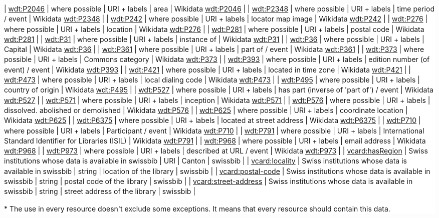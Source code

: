 | [wdt:P2046](https://www.wikidata.org/wiki/Property:P2046) | where possible | URI + labels | area | Wikidata [wdt:P2046](https://www.wikidata.org/wiki/Property:wdt:P2046) |
| [wdt:P2348](https://www.wikidata.org/wiki/Property:P2348) | where possible | URI + labels | time period / event | Wikidata [wdt:P2348](https://www.wikidata.org/wiki/Property:wdt:P2348) |
| [wdt:P242](https://www.wikidata.org/wiki/Property:P242) | where possible | URI + labels | locator map image | Wikidata [wdt:P242](https://www.wikidata.org/wiki/Property:wdt:P242) |
| [wdt:P276](https://www.wikidata.org/wiki/Property:P276) | where possible | URI + labels | location | Wikidata [wdt:P276](https://www.wikidata.org/wiki/Property:wdt:P276) |
| [wdt:P281](https://www.wikidata.org/wiki/Property:P281) | where possible | URI + labels | postal code | Wikidata [wdt:P281](https://www.wikidata.org/wiki/Property:wdt:P281) |
| [wdt:P31](https://www.wikidata.org/wiki/Property:P31) | where possible | URI + labels | instance of  | Wikidata [wdt:P31](https://www.wikidata.org/wiki/Property:wdt:P31) |
| [wdt:P36](https://www.wikidata.org/wiki/Property:P36) | where possible | URI + labels | Capital | Wikidata [wdt:P36](https://www.wikidata.org/wiki/Property:wdt:P36) |
| [wdt:P361](https://www.wikidata.org/wiki/Property:P361) | where possible | URI + labels | part of / event | Wikidata [wdt:P361](https://www.wikidata.org/wiki/Property:wdt:P361) |
| [wdt:P373](https://www.wikidata.org/wiki/Property:P373) | where possible | URI + labels | Commons category | Wikidata [wdt:P373](https://www.wikidata.org/wiki/Property:wdt:P373) |
| [wdt:P393](https://www.wikidata.org/wiki/Property:P393) | where possible | URI + labels | edition number (of event) / event | Wikidata [wdt:P393](https://www.wikidata.org/wiki/Property:wdt:P393) |
| [wdt:P421](https://www.wikidata.org/wiki/Property:P421) | where possible | URI + labels | located in time zone | Wikidata [wdt:P421](https://www.wikidata.org/wiki/Property:wdt:P421) |
| [wdt:P473](https://www.wikidata.org/wiki/Property:P473) | where possible | URI + labels | local dialing code | Wikidata [wdt:P473](https://www.wikidata.org/wiki/Property:wdt:P473) |
| [wdt:P495](https://www.wikidata.org/wiki/Property:P495) | where possible | URI + labels | country of origin | Wikidata [wdt:P495](https://www.wikidata.org/wiki/Property:wdt:P495) |
| [wdt:P527](https://www.wikidata.org/wiki/Property:P527) | where possible | URI + labels | has part (inverse of 'part of') / event | Wikidata [wdt:P527](https://www.wikidata.org/wiki/Property:wdt:P527) |
| [wdt:P571](https://www.wikidata.org/wiki/Property:P571) | where possible | URI + labels | inception | Wikidata [wdt:P571](https://www.wikidata.org/wiki/Property:wdt:P571) |
| [wdt:P576](https://www.wikidata.org/wiki/Property:P576) | where possible | URI + labels | dissolved. abolished or demolished | Wikidata [wdt:P576](https://www.wikidata.org/wiki/Property:wdt:P576) |
| [wdt:P625](https://www.wikidata.org/wiki/Property:P625) | where possible | URI + labels | coordinate location | Wikidata [wdt:P625](https://www.wikidata.org/wiki/Property:wdt:P625) |
| [wdt:P6375](https://www.wikidata.org/wiki/Property:P6375) | where possible | URI + labels | located at street address | Wikidata [wdt:P6375](https://www.wikidata.org/wiki/Property:wdt:P6375) |
| [wdt:P710](https://www.wikidata.org/wiki/Property:P710) | where possible | URI + labels | Participant / event | Wikidata [wdt:P710](https://www.wikidata.org/wiki/Property:wdt:P710) |
| [wdt:P791](https://www.wikidata.org/wiki/Property:P791) | where possible | URI + labels | International Standard Identifier for Libraries (ISIL)  | Wikidata [wdt:P791](https://www.wikidata.org/wiki/Property:wdt:P791) |
| [wdt:P968](https://www.wikidata.org/wiki/Property:P968) | where possible | URI + labels | email address | Wikidata [wdt:P968](https://www.wikidata.org/wiki/Property:wdt:P968) |
| [wdt:P973](https://www.wikidata.org/wiki/Property:P973) | where possible | URI + labels | described at URL / event | Wikidata [wdt:P973](https://www.wikidata.org/wiki/Property:wdt:P973) |
| [vcard:hasRegion](https://www.w3.org/TR/vcard-rdf/#d4e481) | Swiss institutions whose data is available in swissbib | URI | Canton | swissbib |
| [vcard:locality](https://www.w3.org/TR/vcard-rdf/#d4e999) | Swiss institutions whose data is available in swissbib | string | location of the library | swissbib |
| [vcard:postal-code](https://www.w3.org/TR/vcard-rdf/#d4e1126) | Swiss institutions whose data is available in swissbib | string | postal code of the library | swissbib |
| [vcard:street-address](https://www.w3.org/TR/vcard-rdf/#d4e1218) | Swiss institutions whose data is available in swissbib | string | street address of the library | swissbib |

\* The use in every resource doesn't exclude some exceptions. It means that every resource should contain this data.